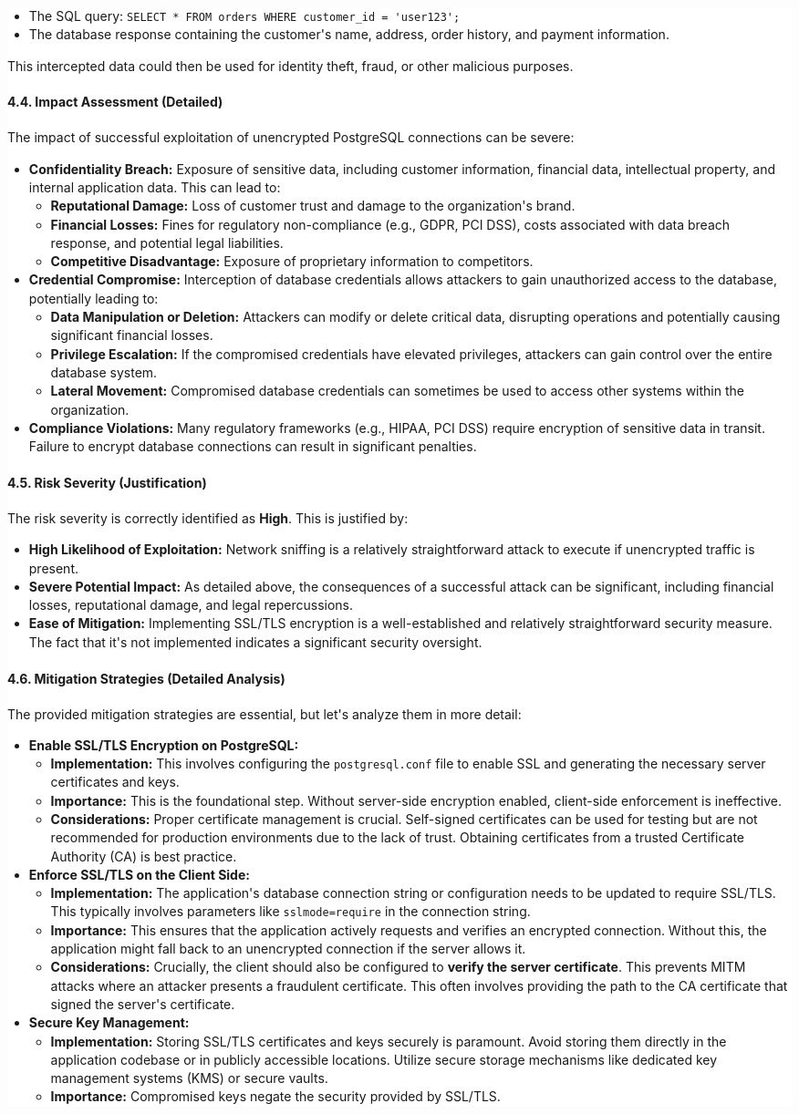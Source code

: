 *   The SQL query: `SELECT * FROM orders WHERE customer_id = 'user123';`
*   The database response containing the customer's name, address, order history, and payment information.

This intercepted data could then be used for identity theft, fraud, or other malicious purposes.

#### 4.4. Impact Assessment (Detailed)

The impact of successful exploitation of unencrypted PostgreSQL connections can be severe:

*   **Confidentiality Breach:**  Exposure of sensitive data, including customer information, financial data, intellectual property, and internal application data. This can lead to:
    *   **Reputational Damage:** Loss of customer trust and damage to the organization's brand.
    *   **Financial Losses:** Fines for regulatory non-compliance (e.g., GDPR, PCI DSS), costs associated with data breach response, and potential legal liabilities.
    *   **Competitive Disadvantage:** Exposure of proprietary information to competitors.
*   **Credential Compromise:**  Interception of database credentials allows attackers to gain unauthorized access to the database, potentially leading to:
    *   **Data Manipulation or Deletion:**  Attackers can modify or delete critical data, disrupting operations and potentially causing significant financial losses.
    *   **Privilege Escalation:** If the compromised credentials have elevated privileges, attackers can gain control over the entire database system.
    *   **Lateral Movement:**  Compromised database credentials can sometimes be used to access other systems within the organization.
*   **Compliance Violations:**  Many regulatory frameworks (e.g., HIPAA, PCI DSS) require encryption of sensitive data in transit. Failure to encrypt database connections can result in significant penalties.

#### 4.5. Risk Severity (Justification)

The risk severity is correctly identified as **High**. This is justified by:

*   **High Likelihood of Exploitation:**  Network sniffing is a relatively straightforward attack to execute if unencrypted traffic is present.
*   **Severe Potential Impact:**  As detailed above, the consequences of a successful attack can be significant, including financial losses, reputational damage, and legal repercussions.
*   **Ease of Mitigation:**  Implementing SSL/TLS encryption is a well-established and relatively straightforward security measure. The fact that it's not implemented indicates a significant security oversight.

#### 4.6. Mitigation Strategies (Detailed Analysis)

The provided mitigation strategies are essential, but let's analyze them in more detail:

*   **Enable SSL/TLS Encryption on PostgreSQL:**
    *   **Implementation:** This involves configuring the `postgresql.conf` file to enable SSL and generating the necessary server certificates and keys.
    *   **Importance:** This is the foundational step. Without server-side encryption enabled, client-side enforcement is ineffective.
    *   **Considerations:**  Proper certificate management is crucial. Self-signed certificates can be used for testing but are not recommended for production environments due to the lack of trust. Obtaining certificates from a trusted Certificate Authority (CA) is best practice.
*   **Enforce SSL/TLS on the Client Side:**
    *   **Implementation:**  The application's database connection string or configuration needs to be updated to require SSL/TLS. This typically involves parameters like `sslmode=require` in the connection string.
    *   **Importance:** This ensures that the application actively requests and verifies an encrypted connection. Without this, the application might fall back to an unencrypted connection if the server allows it.
    *   **Considerations:**  Crucially, the client should also be configured to **verify the server certificate**. This prevents MITM attacks where an attacker presents a fraudulent certificate. This often involves providing the path to the CA certificate that signed the server's certificate.
*   **Secure Key Management:**
    *   **Implementation:**  Storing SSL/TLS certificates and keys securely is paramount. Avoid storing them directly in the application codebase or in publicly accessible locations. Utilize secure storage mechanisms like dedicated key management systems (KMS) or secure vaults.
    *   **Importance:**  Compromised keys negate the security provided by SSL/TLS.